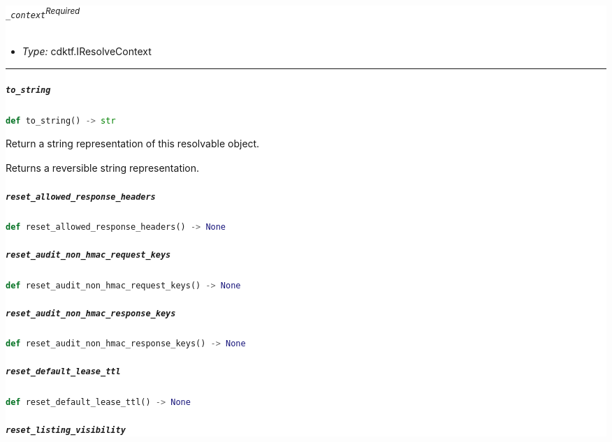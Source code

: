 ###### `_context`<sup>Required</sup> <a name="_context" id="@cdktf/provider-vault.authBackend.AuthBackendTuneOutputReference.resolve.parameter._context"></a>

- *Type:* cdktf.IResolveContext

---

##### `to_string` <a name="to_string" id="@cdktf/provider-vault.authBackend.AuthBackendTuneOutputReference.toString"></a>

```python
def to_string() -> str
```

Return a string representation of this resolvable object.

Returns a reversible string representation.

##### `reset_allowed_response_headers` <a name="reset_allowed_response_headers" id="@cdktf/provider-vault.authBackend.AuthBackendTuneOutputReference.resetAllowedResponseHeaders"></a>

```python
def reset_allowed_response_headers() -> None
```

##### `reset_audit_non_hmac_request_keys` <a name="reset_audit_non_hmac_request_keys" id="@cdktf/provider-vault.authBackend.AuthBackendTuneOutputReference.resetAuditNonHmacRequestKeys"></a>

```python
def reset_audit_non_hmac_request_keys() -> None
```

##### `reset_audit_non_hmac_response_keys` <a name="reset_audit_non_hmac_response_keys" id="@cdktf/provider-vault.authBackend.AuthBackendTuneOutputReference.resetAuditNonHmacResponseKeys"></a>

```python
def reset_audit_non_hmac_response_keys() -> None
```

##### `reset_default_lease_ttl` <a name="reset_default_lease_ttl" id="@cdktf/provider-vault.authBackend.AuthBackendTuneOutputReference.resetDefaultLeaseTtl"></a>

```python
def reset_default_lease_ttl() -> None
```

##### `reset_listing_visibility` <a name="reset_listing_visibility" id="@cdktf/provider-vault.authBackend.AuthBackendTuneOutputReference.resetListingVisibility"></a>
